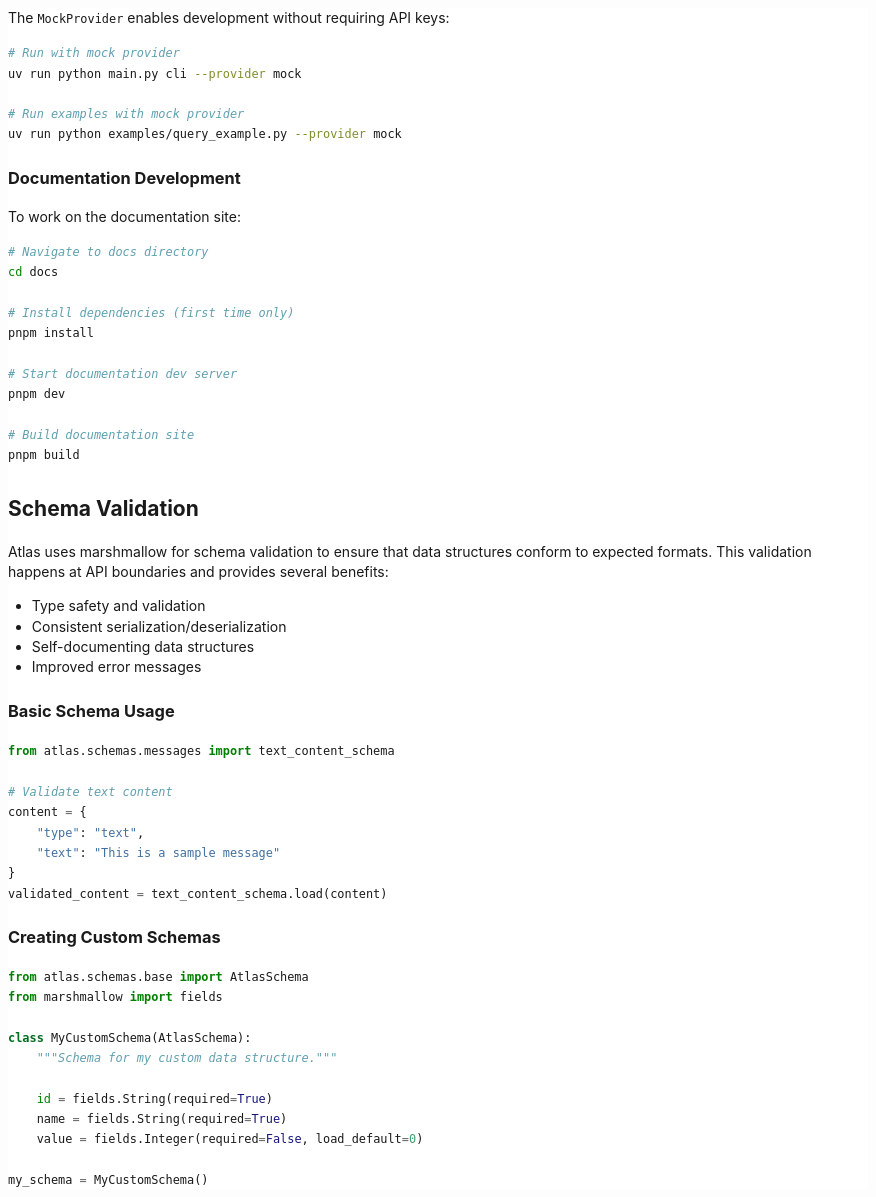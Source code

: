 The `MockProvider` enables development without requiring API keys:

```bash
# Run with mock provider
uv run python main.py cli --provider mock

# Run examples with mock provider
uv run python examples/query_example.py --provider mock
```

### Documentation Development

To work on the documentation site:

```bash
# Navigate to docs directory
cd docs

# Install dependencies (first time only)
pnpm install

# Start documentation dev server
pnpm dev

# Build documentation site
pnpm build
```

## Schema Validation

Atlas uses marshmallow for schema validation to ensure that data structures conform to expected formats. This validation happens at API boundaries and provides several benefits:

- Type safety and validation
- Consistent serialization/deserialization
- Self-documenting data structures
- Improved error messages

### Basic Schema Usage

```python
from atlas.schemas.messages import text_content_schema

# Validate text content
content = {
    "type": "text",
    "text": "This is a sample message"
}
validated_content = text_content_schema.load(content)
```

### Creating Custom Schemas

```python
from atlas.schemas.base import AtlasSchema
from marshmallow import fields

class MyCustomSchema(AtlasSchema):
    """Schema for my custom data structure."""

    id = fields.String(required=True)
    name = fields.String(required=True)
    value = fields.Integer(required=False, load_default=0)

my_schema = MyCustomSchema()
```
